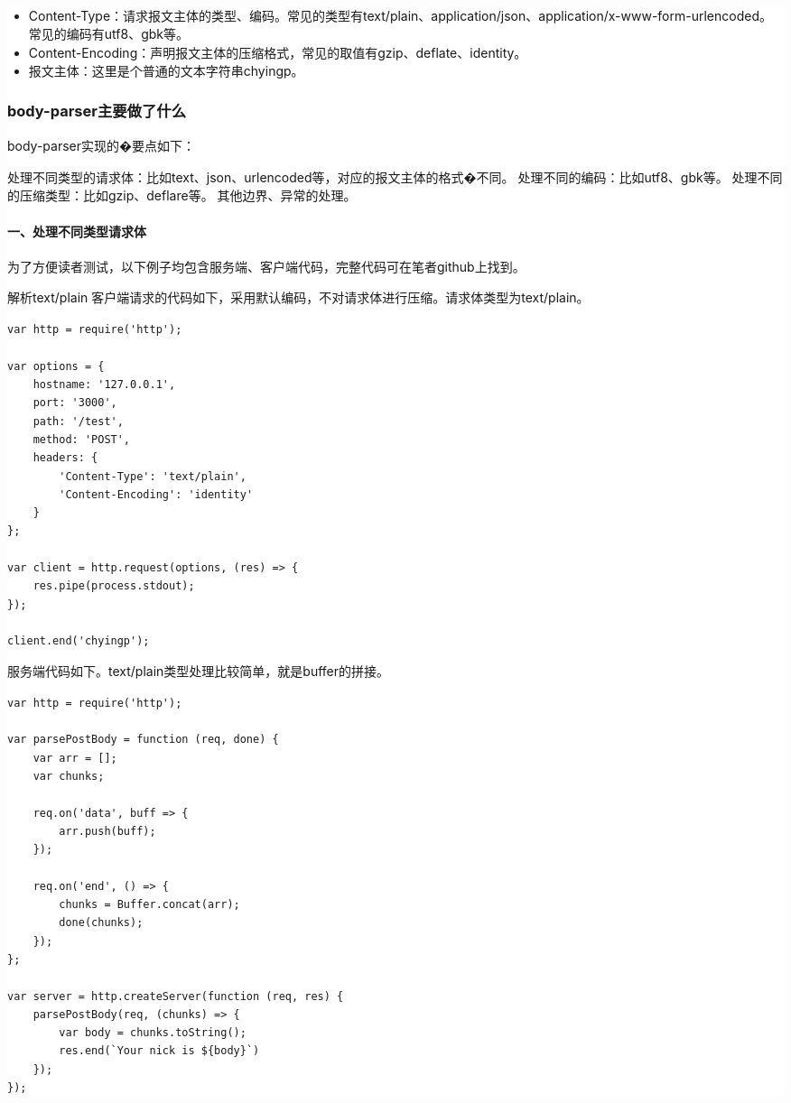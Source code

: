 * Content-Type：请求报文主体的类型、编码。常见的类型有text/plain、application/json、application/x-www-form-urlencoded。常见的编码有utf8、gbk等。
* Content-Encoding：声明报文主体的压缩格式，常见的取值有gzip、deflate、identity。
* 报文主体：这里是个普通的文本字符串chyingp。

### body-parser主要做了什么

body-parser实现的�要点如下：

处理不同类型的请求体：比如text、json、urlencoded等，对应的报文主体的格式�不同。
处理不同的编码：比如utf8、gbk等。
处理不同的压缩类型：比如gzip、deflare等。
其他边界、异常的处理。

#### 一、处理不同类型请求体

为了方便读者测试，以下例子均包含服务端、客户端代码，完整代码可在笔者github上找到。

解析text/plain
客户端请求的代码如下，采用默认编码，不对请求体进行压缩。请求体类型为text/plain。

```()
var http = require('http');

var options = {
    hostname: '127.0.0.1',
    port: '3000',
    path: '/test',
    method: 'POST',
    headers: {
        'Content-Type': 'text/plain',
        'Content-Encoding': 'identity'
    }
};

var client = http.request(options, (res) => {
    res.pipe(process.stdout);
});

client.end('chyingp');
```

服务端代码如下。text/plain类型处理比较简单，就是buffer的拼接。

```()
var http = require('http');

var parsePostBody = function (req, done) {
    var arr = [];
    var chunks;

    req.on('data', buff => {
        arr.push(buff);
    });

    req.on('end', () => {
        chunks = Buffer.concat(arr);
        done(chunks);
    });
};

var server = http.createServer(function (req, res) {
    parsePostBody(req, (chunks) => {
        var body = chunks.toString();
        res.end(`Your nick is ${body}`)
    });
});
```